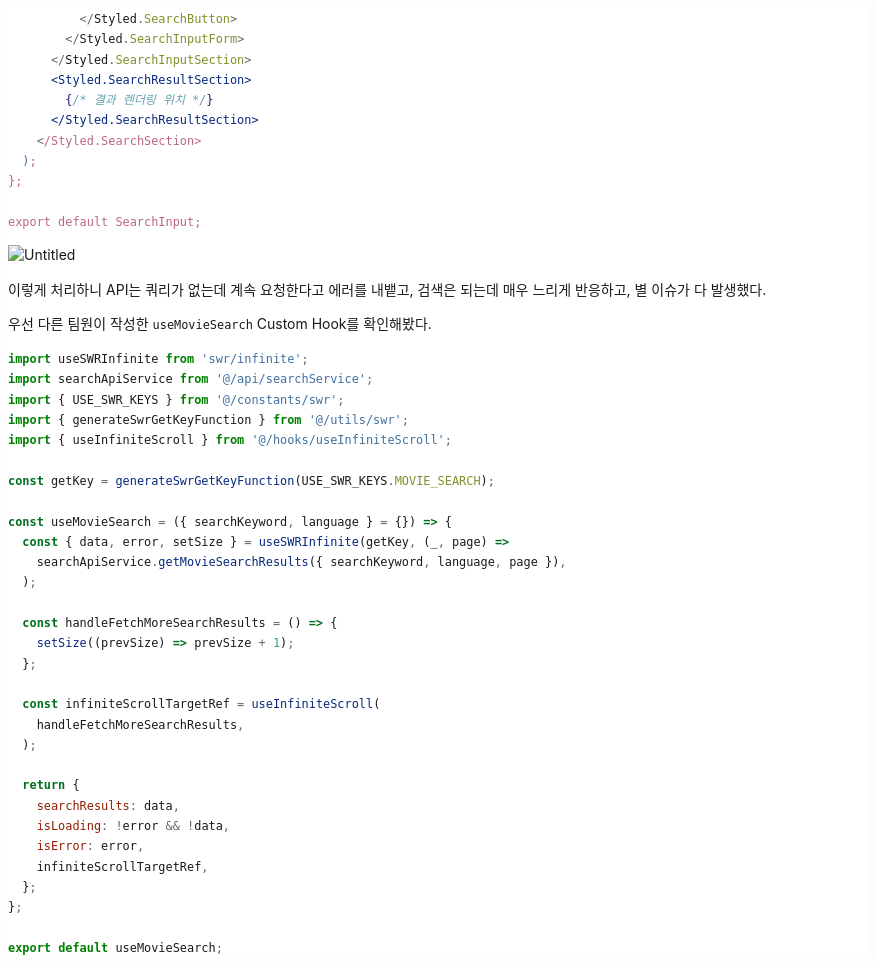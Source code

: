 ```jsx
          </Styled.SearchButton>
        </Styled.SearchInputForm>
      </Styled.SearchInputSection>
      <Styled.SearchResultSection>
        {/* 결과 렌더링 위치 */}
      </Styled.SearchResultSection>
    </Styled.SearchSection>
  );
};

export default SearchInput;
```

![Untitled](https://s3-us-west-2.amazonaws.com/secure.notion-static.com/2c4f0033-acaf-4814-abad-3646fe97645a/Untitled.png)

이렇게 처리하니 API는 쿼리가 없는데 계속 요청한다고 에러를 내뱉고, 검색은 되는데 매우 느리게 반응하고, 별 이슈가 다 발생했다.

우선 다른 팀원이 작성한 `useMovieSearch` Custom Hook를 확인해봤다.

```jsx
import useSWRInfinite from 'swr/infinite';
import searchApiService from '@/api/searchService';
import { USE_SWR_KEYS } from '@/constants/swr';
import { generateSwrGetKeyFunction } from '@/utils/swr';
import { useInfiniteScroll } from '@/hooks/useInfiniteScroll';

const getKey = generateSwrGetKeyFunction(USE_SWR_KEYS.MOVIE_SEARCH);

const useMovieSearch = ({ searchKeyword, language } = {}) => {
  const { data, error, setSize } = useSWRInfinite(getKey, (_, page) =>
    searchApiService.getMovieSearchResults({ searchKeyword, language, page }),
  );

  const handleFetchMoreSearchResults = () => {
    setSize((prevSize) => prevSize + 1);
  };

  const infiniteScrollTargetRef = useInfiniteScroll(
    handleFetchMoreSearchResults,
  );

  return {
    searchResults: data,
    isLoading: !error && !data,
    isError: error,
    infiniteScrollTargetRef,
  };
};

export default useMovieSearch;
```
